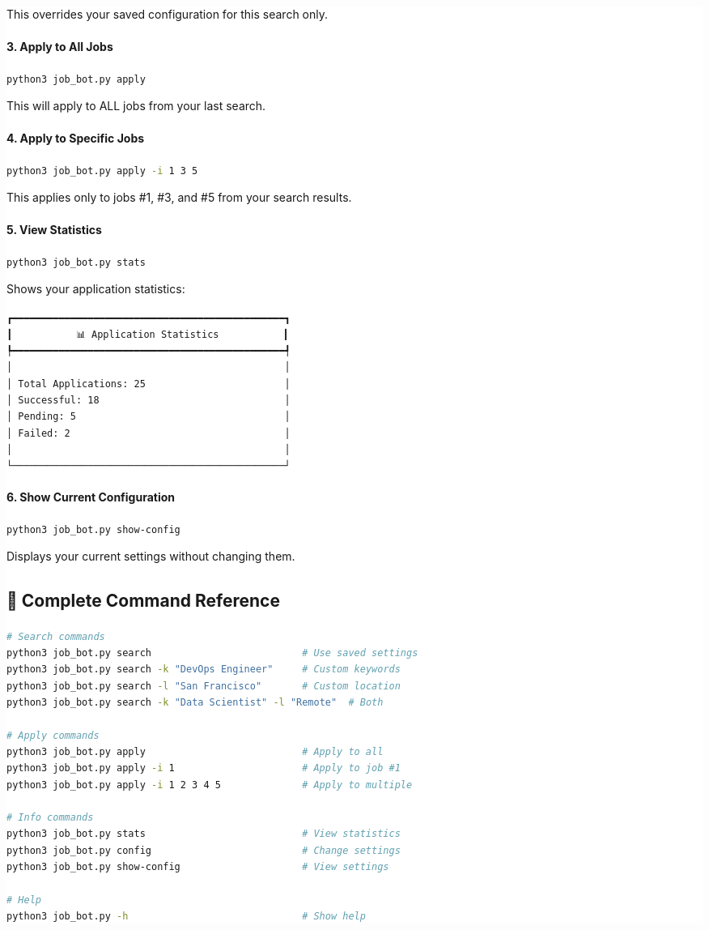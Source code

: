 This overrides your saved configuration for this search only.

#### 3. Apply to All Jobs

```bash
python3 job_bot.py apply
```

This will apply to ALL jobs from your last search.

#### 4. Apply to Specific Jobs

```bash
python3 job_bot.py apply -i 1 3 5
```

This applies only to jobs #1, #3, and #5 from your search results.

#### 5. View Statistics

```bash
python3 job_bot.py stats
```

Shows your application statistics:
```
┏━━━━━━━━━━━━━━━━━━━━━━━━━━━━━━━━━━━━━━━━━━━━━━━┓
┃           📊 Application Statistics           ┃
┡━━━━━━━━━━━━━━━━━━━━━━━━━━━━━━━━━━━━━━━━━━━━━━━┩
│                                               │
│ Total Applications: 25                        │
│ Successful: 18                                │
│ Pending: 5                                    │
│ Failed: 2                                     │
│                                               │
└───────────────────────────────────────────────┘
```

#### 6. Show Current Configuration

```bash
python3 job_bot.py show-config
```

Displays your current settings without changing them.

## 📖 Complete Command Reference

```bash
# Search commands
python3 job_bot.py search                          # Use saved settings
python3 job_bot.py search -k "DevOps Engineer"     # Custom keywords
python3 job_bot.py search -l "San Francisco"       # Custom location
python3 job_bot.py search -k "Data Scientist" -l "Remote"  # Both

# Apply commands
python3 job_bot.py apply                           # Apply to all
python3 job_bot.py apply -i 1                      # Apply to job #1
python3 job_bot.py apply -i 1 2 3 4 5              # Apply to multiple

# Info commands
python3 job_bot.py stats                           # View statistics
python3 job_bot.py config                          # Change settings
python3 job_bot.py show-config                     # View settings

# Help
python3 job_bot.py -h                              # Show help
```
